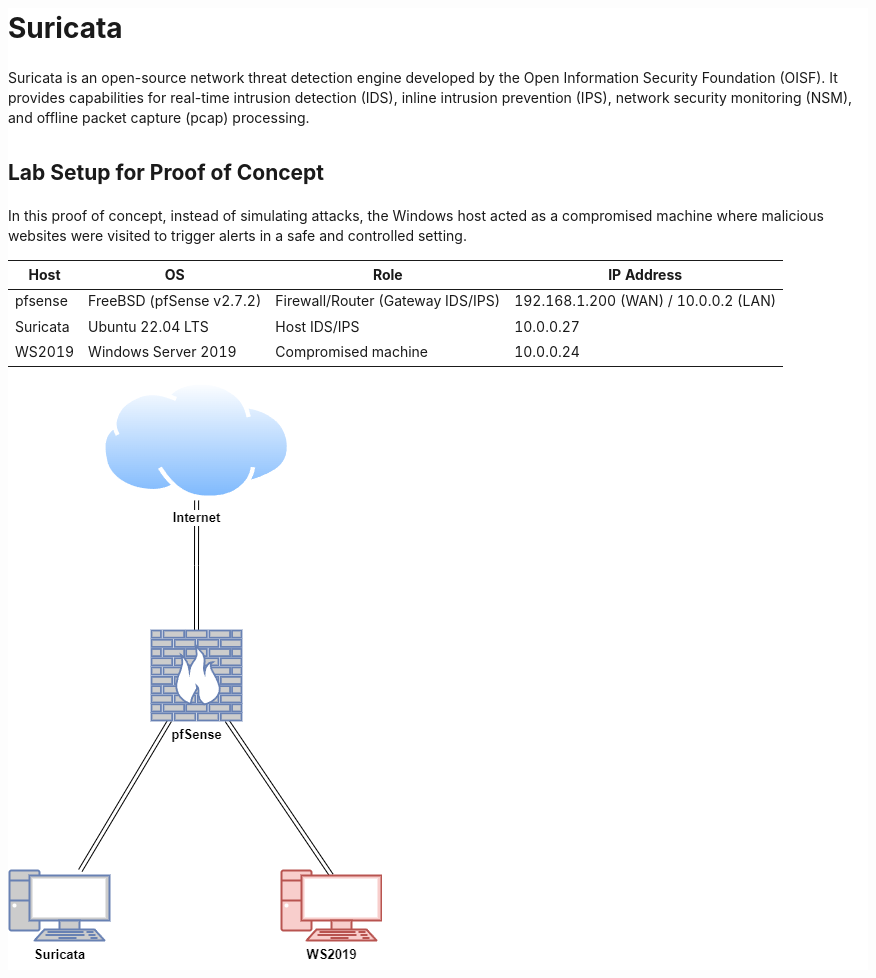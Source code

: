 # Suricata

Suricata is an open-source network threat detection engine developed by the Open Information Security Foundation (OISF). It provides capabilities for real-time intrusion detection (IDS), inline intrusion prevention (IPS), network security monitoring (NSM), and offline packet capture (pcap) processing. 

<iframe width="560" height="315" src="https://www.youtube.com/embed/vI5qRZgY1ws?si=bT3QcA2z9sl4vyrh" title="YouTube video player" frameborder="0" allow="accelerometer; autoplay; clipboard-write; encrypted-media; gyroscope; picture-in-picture; web-share" referrerpolicy="strict-origin-when-cross-origin" allowfullscreen></iframe>

## Lab Setup for Proof of Concept

In this proof of concept, instead of simulating attacks, the Windows host acted as a compromised machine where malicious websites were visited to trigger alerts in a safe and controlled setting.

| **Host** | **OS** | **Role** | **IP Address** |
| --- | --- | --- | --- |
| pfsense | FreeBSD (pfSense v2.7.2) | Firewall/Router (Gateway IDS/IPS) | 192.168.1.200 (WAN) / 10.0.0.2 (LAN) |
| Suricata | Ubuntu 22.04 LTS | Host IDS/IPS | 10.0.0.27 |
| WS2019 | Windows Server 2019 | Compromised machine | 10.0.0.24 |

![suricata.drawio (1).png](suricata.drawio_(1).png)

